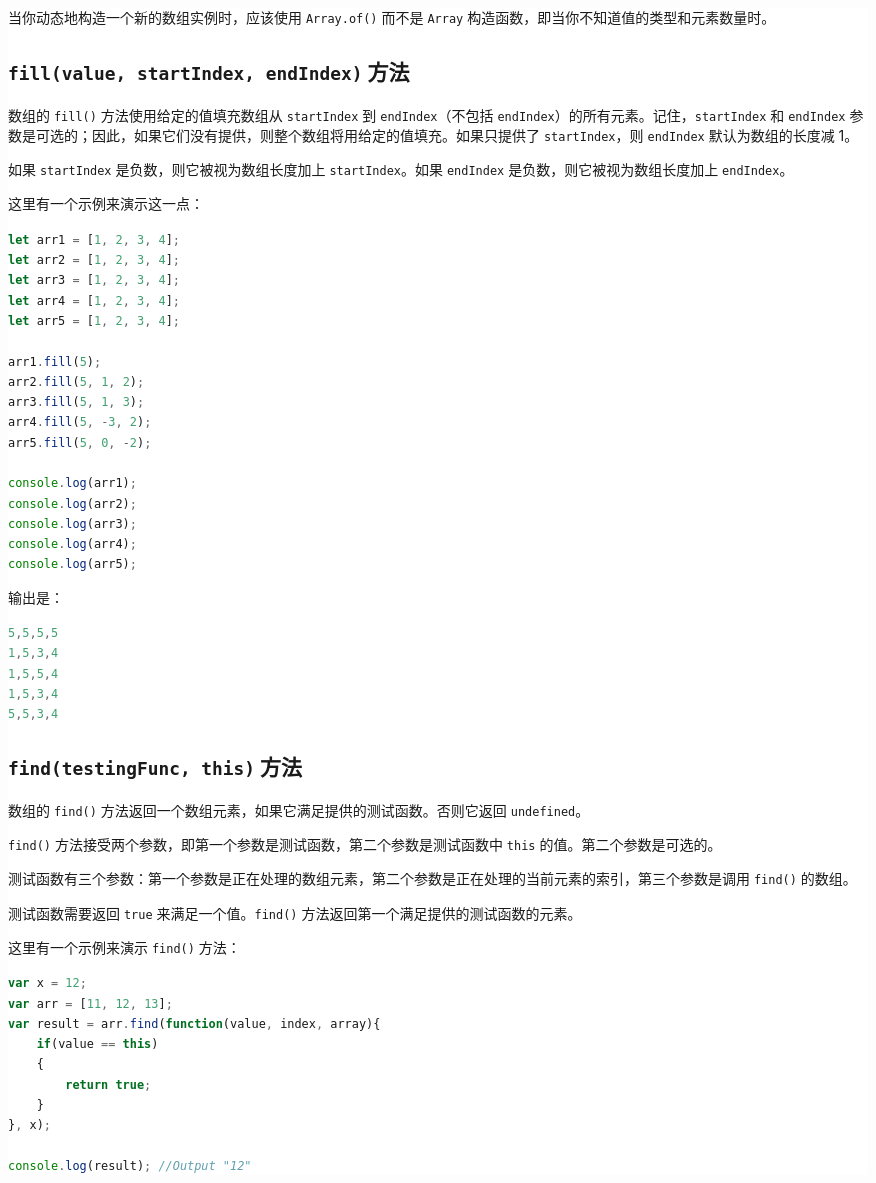 当你动态地构造一个新的数组实例时，应该使用 `Array.of()` 而不是 `Array` 构造函数，即当你不知道值的类型和元素数量时。

## `fill(value, startIndex, endIndex)` 方法

数组的 `fill()` 方法使用给定的值填充数组从 `startIndex` 到 `endIndex`（不包括 `endIndex`）的所有元素。记住，`startIndex` 和 `endIndex` 参数是可选的；因此，如果它们没有提供，则整个数组将用给定的值填充。如果只提供了 `startIndex`，则 `endIndex` 默认为数组的长度减 1。

如果 `startIndex` 是负数，则它被视为数组长度加上 `startIndex`。如果 `endIndex` 是负数，则它被视为数组长度加上 `endIndex`。

这里有一个示例来演示这一点：

```js
let arr1 = [1, 2, 3, 4];
let arr2 = [1, 2, 3, 4];
let arr3 = [1, 2, 3, 4];
let arr4 = [1, 2, 3, 4];
let arr5 = [1, 2, 3, 4];

arr1.fill(5);
arr2.fill(5, 1, 2);
arr3.fill(5, 1, 3);
arr4.fill(5, -3, 2);
arr5.fill(5, 0, -2);

console.log(arr1);
console.log(arr2);
console.log(arr3);
console.log(arr4);
console.log(arr5);
```

输出是：

```js
5,5,5,5
1,5,3,4
1,5,5,4
1,5,3,4
5,5,3,4
```

## `find(testingFunc, this)` 方法

数组的 `find()` 方法返回一个数组元素，如果它满足提供的测试函数。否则它返回 `undefined`。

`find()` 方法接受两个参数，即第一个参数是测试函数，第二个参数是测试函数中 `this` 的值。第二个参数是可选的。

测试函数有三个参数：第一个参数是正在处理的数组元素，第二个参数是正在处理的当前元素的索引，第三个参数是调用 `find()` 的数组。

测试函数需要返回 `true` 来满足一个值。`find()` 方法返回第一个满足提供的测试函数的元素。

这里有一个示例来演示 `find()` 方法：

```js
var x = 12;
var arr = [11, 12, 13];
var result = arr.find(function(value, index, array){
    if(value == this)
    {
        return true;
    }
}, x);

console.log(result); //Output "12"
```
